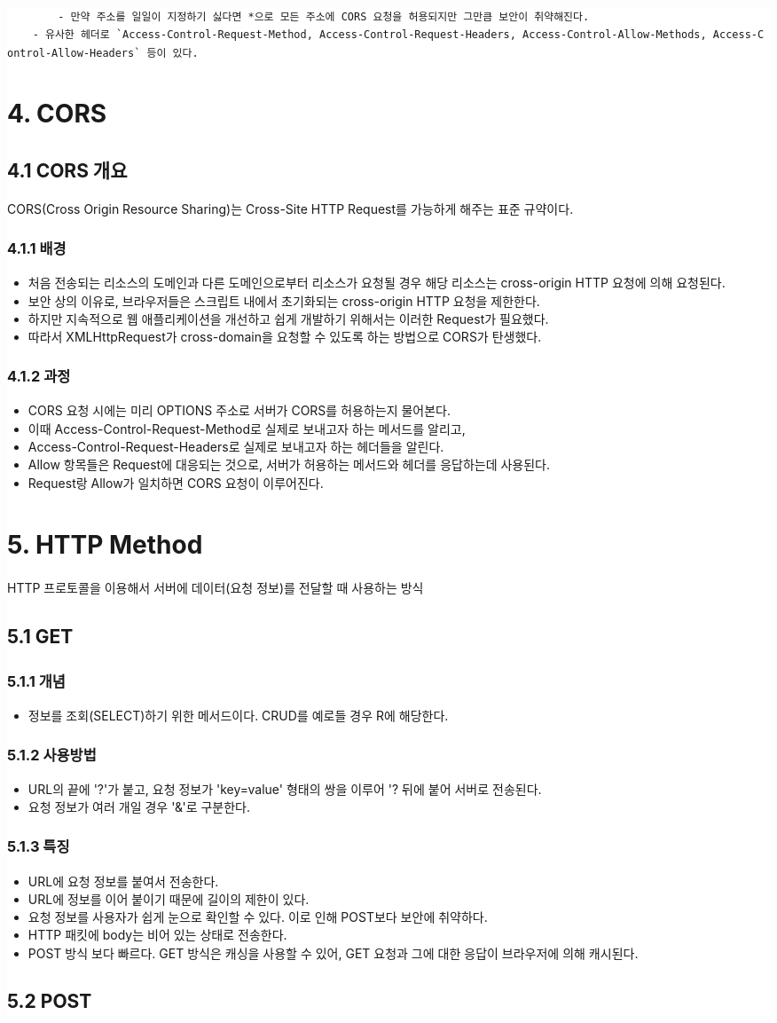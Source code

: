             - 만약 주소를 일일이 지정하기 싫다면 *으로 모든 주소에 CORS 요청을 허용되지만 그만큼 보안이 취약해진다.
        - 유사한 헤더로 `Access-Control-Request-Method, Access-Control-Request-Headers, Access-Control-Allow-Methods, Access-Control-Allow-Headers` 등이 있다.

# 4. CORS

## 4.1 CORS 개요

CORS(Cross Origin Resource Sharing)는 Cross-Site HTTP Request를 가능하게 해주는 표준 규약이다.

### 4.1.1 배경

- 처음 전송되는 리소스의 도메인과 다른 도메인으로부터 리소스가 요청될 경우 해당 리소스는 cross-origin HTTP 요청에 의해 요청된다.
- 보안 상의 이유로, 브라우저들은 스크립트 내에서 초기화되는 cross-origin HTTP 요청을 제한한다.
- 하지만 지속적으로 웹 애플리케이션을 개선하고 쉽게 개발하기 위해서는 이러한 Request가 필요했다.
- 따라서 XMLHttpRequest가 cross-domain을 요청할 수 있도록 하는 방법으로 CORS가 탄생했다.

### 4.1.2 과정

- CORS 요청 시에는 미리 OPTIONS 주소로 서버가 CORS를 허용하는지 물어본다.
- 이때 Access-Control-Request-Method로 실제로 보내고자 하는 메서드를 알리고,
- Access-Control-Request-Headers로 실제로 보내고자 하는 헤더들을 알린다.
- Allow 항목들은 Request에 대응되는 것으로, 서버가 허용하는 메서드와 헤더를 응답하는데 사용된다.
- Request랑 Allow가 일치하면 CORS 요청이 이루어진다.

# 5. HTTP Method

HTTP 프로토콜을 이용해서 서버에 데이터(요청 정보)를 전달할 때 사용하는 방식

## 5.1 GET

### 5.1.1 개념

- 정보를 조회(SELECT)하기 위한 메서드이다. CRUD를 예로들 경우 R에 해당한다.

### 5.1.2 사용방법

- URL의 끝에 '?'가 붙고, 요청 정보가 'key=value' 형태의 쌍을 이루어 '? 뒤에 붙어 서버로 전송된다.
- 요청 정보가 여러 개일 경우 '&'로 구분한다.

### 5.1.3 특징

- URL에 요청 정보를 붙여서 전송한다.
- URL에 정보를 이어 붙이기 때문에 길이의 제한이 있다.
- 요청 정보를 사용자가 쉽게 눈으로 확인할 수 있다. 이로 인해 POST보다 보안에 취약하다.
- HTTP 패킷에 body는 비어 있는 상태로 전송한다.
- POST 방식 보다 빠르다. GET 방식은 캐싱을 사용할 수 있어, GET 요청과 그에 대한 응답이 브라우저에 의해 캐시된다.

## 5.2 POST
